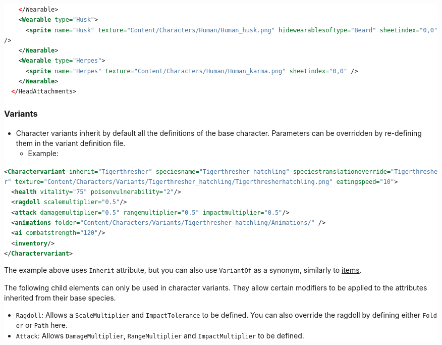 ```xml
    </Wearable>
    <Wearable type="Husk">
      <sprite name="Husk" texture="Content/Characters/Human/Human_husk.png" hidewearablesoftype="Beard" sheetindex="0,0" />
    </Wearable>
    <Wearable type="Herpes">
      <sprite name="Herpes" texture="Content/Characters/Human/Human_karma.png" sheetindex="0,0" />
    </Wearable>
  </HeadAttachments>
  ```


### Variants

- Character variants inherit by default all the definitions of the base character. Parameters can be overridden by re-defining them in the variant definition file. 
  - Example:

```xml
<Charactervariant inherit="Tigerthresher" speciesname="Tigerthresher_hatchling" speciestranslationoverride="Tigerthresher" texture="Content/Characters/Variants/Tigerthresher_hatchling/Tigerthresherhatchling.png" eatingspeed="10">
  <health vitality="75" poisonvulnerability="2"/>
  <ragdoll scalemultiplier="0.5"/>
  <attack damagemultiplier="0.5" rangemultiplier="0.5" impactmultiplier="0.5"/>
  <animations folder="Content/Characters/Variants/Tigerthresher_hatchling/Animations/" />
  <ai combatstrength="120"/>
  <inventory/>
</Charactervariant>
  ```

The example above uses `Inherit` attribute, but you can also use `VariantOf` as a synonym, similarly to [items](../ContentTypes/Item.md).

The following child elements can only be used in character variants. They allow certain modifiers to be applied to the attributes inherited from their base species.

- `Ragdoll`: Allows a `ScaleMultiplier` and `ImpactTolerance` to be defined. You can also override the ragdoll by defining either `Folder` or `Path` here.
- `Attack`: Allows `DamageMultiplier`, `RangeMultiplier` and `ImpactMultiplier` to be defined.
